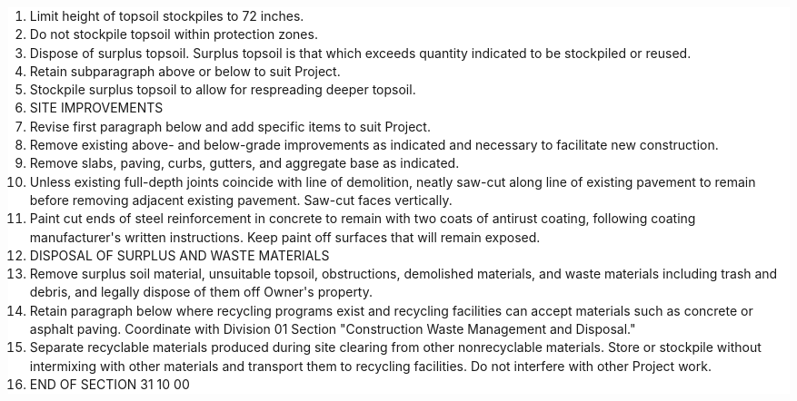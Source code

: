    1. Limit height of topsoil stockpiles to 72 inches.
   1. Do not stockpile topsoil within protection zones.
   1. Dispose of surplus topsoil. Surplus topsoil is that which exceeds quantity indicated to be stockpiled or reused.
   1. Retain subparagraph above or below to suit Project.
   1. Stockpile surplus topsoil to allow for respreading deeper topsoil.
   1. SITE IMPROVEMENTS
   1. Revise first paragraph below and add specific items to suit Project.
   1. Remove existing above- and below-grade improvements as indicated and necessary to facilitate new construction.
   1. Remove slabs, paving, curbs, gutters, and aggregate base as indicated.
   1. Unless existing full-depth joints coincide with line of demolition, neatly saw-cut along line of existing pavement to remain before removing adjacent existing pavement. Saw-cut faces vertically.
   1. Paint cut ends of steel reinforcement in concrete to remain with two coats of antirust coating, following coating manufacturer's written instructions. Keep paint off surfaces that will remain exposed.
   1. DISPOSAL OF SURPLUS AND WASTE MATERIALS
   1. Remove surplus soil material, unsuitable topsoil, obstructions, demolished materials, and waste materials including trash and debris, and legally dispose of them off Owner's property.
   1. Retain paragraph below where recycling programs exist and recycling facilities can accept materials such as concrete or asphalt paving. Coordinate with Division 01 Section "Construction Waste Management and Disposal."
   1. Separate recyclable materials produced during site clearing from other nonrecyclable materials. Store or stockpile without intermixing with other materials and transport them to recycling facilities. Do not interfere with other Project work.
1. END OF SECTION 31 10 00

